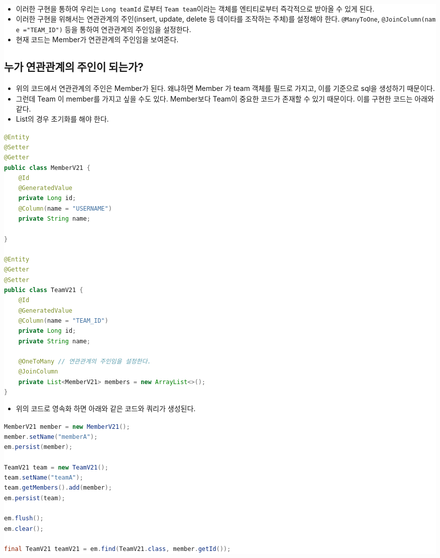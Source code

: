 - 이러한 구현을 통하여 우리는 `Long teamId` 로부터 `Team team`이라는 객체를 엔티티로부터 즉각적으로 받아올 수 있게 된다. 
- 이러한 구현을 위해서는 연관관계의 주인(insert, update, delete 등 데이타를 조작하는 주체)를 설정해야 한다. `@ManyToOne`, `@JoinColumn(name ="TEAM_ID")` 등을 통하여 연관관계의 주인임을 설정한다. 
- 현재 코드는 Member가 연관관계의 주인임을 보여준다. 

## 누가 연관관계의 주인이 되는가?
- 위의 코드에서 연관관계의 주인은 Member가 된다. 왜냐하면 Member 가 team 객체를 필드로 가지고, 이를 기준으로 sql을 생성하기 때문이다. 
- 그런데 Team 이 member를 가지고 싶을 수도 있다. Member보다 Team이 중요한 코드가 존재할 수 있기 때문이다. 이를 구현한 코드는 아래와 같다. 
- List<Member>의 경우 초기화를 해야 한다. 

```java
@Entity
@Setter
@Getter
public class MemberV21 {
    @Id
    @GeneratedValue
    private Long id;
    @Column(name = "USERNAME")
    private String name;

}

@Entity
@Getter
@Setter
public class TeamV21 {
    @Id
    @GeneratedValue
    @Column(name = "TEAM_ID")
    private Long id;
    private String name;

    @OneToMany // 연관관계의 주인임을 설정한다.
    @JoinColumn
    private List<MemberV21> members = new ArrayList<>();
}
```

- 위의 코드로 영속화 하면 아래와 같은 코드와 쿼리가 생성된다.

```java
MemberV21 member = new MemberV21();
member.setName("memberA");
em.persist(member);

TeamV21 team = new TeamV21();
team.setName("teamA");
team.getMembers().add(member);
em.persist(team);

em.flush();
em.clear();

final TeamV21 teamV21 = em.find(TeamV21.class, member.getId());
```
